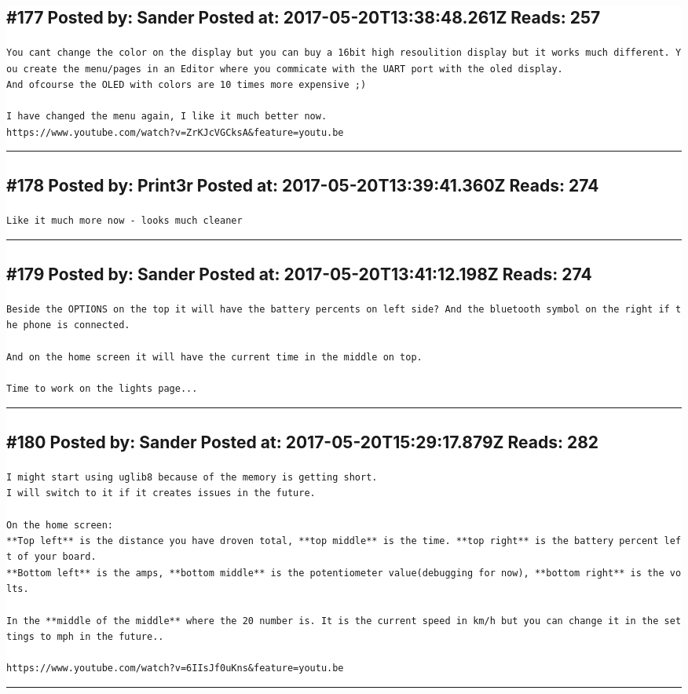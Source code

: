 ## \#177 Posted by: Sander Posted at: 2017-05-20T13:38:48.261Z Reads: 257

```
You cant change the color on the display but you can buy a 16bit high resoulition display but it works much different. You create the menu/pages in an Editor where you commicate with the UART port with the oled display.
And ofcourse the OLED with colors are 10 times more expensive ;)

I have changed the menu again, I like it much better now.
https://www.youtube.com/watch?v=ZrKJcVGCksA&feature=youtu.be
```

---
## \#178 Posted by: Print3r Posted at: 2017-05-20T13:39:41.360Z Reads: 274

```
Like it much more now - looks much cleaner
```

---
## \#179 Posted by: Sander Posted at: 2017-05-20T13:41:12.198Z Reads: 274

```
Beside the OPTIONS on the top it will have the battery percents on left side? And the bluetooth symbol on the right if the phone is connected.

And on the home screen it will have the current time in the middle on top.

Time to work on the lights page...
```

---
## \#180 Posted by: Sander Posted at: 2017-05-20T15:29:17.879Z Reads: 282

```
I might start using uglib8 because of the memory is getting short. 
I will switch to it if it creates issues in the future.

On the home screen:
**Top left** is the distance you have droven total, **top middle** is the time. **top right** is the battery percent left of your board.
**Bottom left** is the amps, **bottom middle** is the potentiometer value(debugging for now), **bottom right** is the volts.

In the **middle of the middle** where the 20 number is. It is the current speed in km/h but you can change it in the settings to mph in the future..

https://www.youtube.com/watch?v=6IIsJf0uKns&feature=youtu.be
```

---